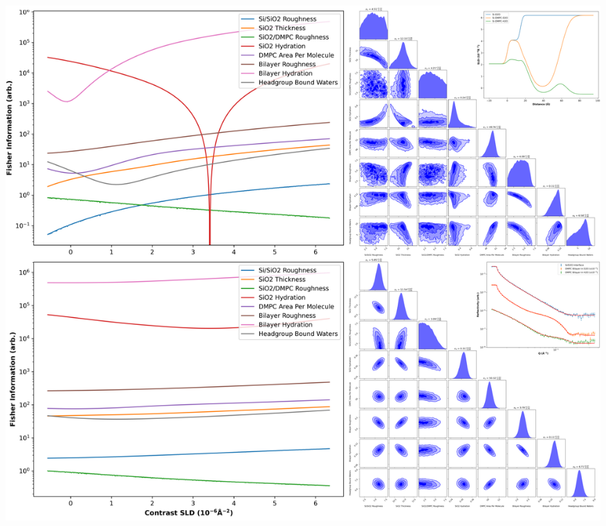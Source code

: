 <img src="https://github.com/James-Durant/fisher-information/blob/main/figures/figure_4.png" width="900">
